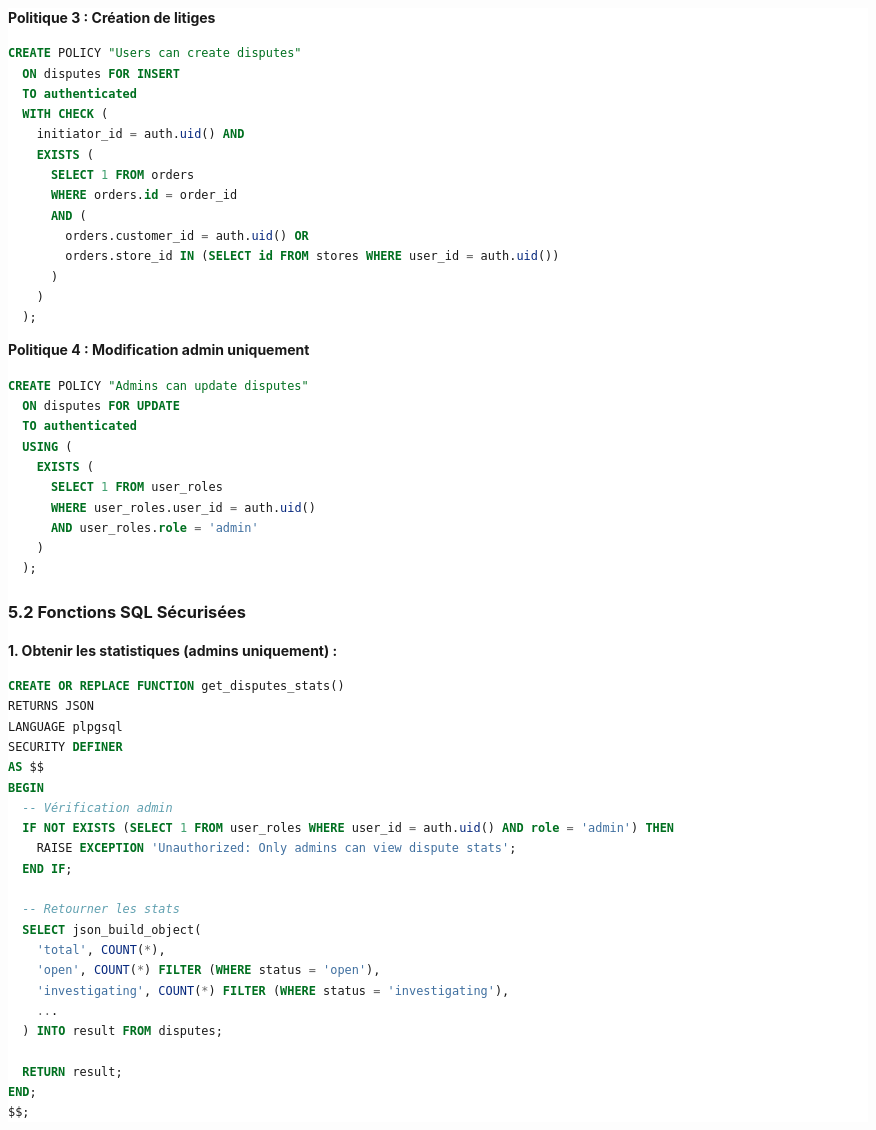 **Politique 3 : Création de litiges**
```sql
CREATE POLICY "Users can create disputes"
  ON disputes FOR INSERT
  TO authenticated
  WITH CHECK (
    initiator_id = auth.uid() AND
    EXISTS (
      SELECT 1 FROM orders
      WHERE orders.id = order_id
      AND (
        orders.customer_id = auth.uid() OR 
        orders.store_id IN (SELECT id FROM stores WHERE user_id = auth.uid())
      )
    )
  );
```

**Politique 4 : Modification admin uniquement**
```sql
CREATE POLICY "Admins can update disputes"
  ON disputes FOR UPDATE
  TO authenticated
  USING (
    EXISTS (
      SELECT 1 FROM user_roles
      WHERE user_roles.user_id = auth.uid() 
      AND user_roles.role = 'admin'
    )
  );
```

### 5.2 Fonctions SQL Sécurisées

**1. Obtenir les statistiques (admins uniquement) :**
```sql
CREATE OR REPLACE FUNCTION get_disputes_stats()
RETURNS JSON
LANGUAGE plpgsql
SECURITY DEFINER
AS $$
BEGIN
  -- Vérification admin
  IF NOT EXISTS (SELECT 1 FROM user_roles WHERE user_id = auth.uid() AND role = 'admin') THEN
    RAISE EXCEPTION 'Unauthorized: Only admins can view dispute stats';
  END IF;
  
  -- Retourner les stats
  SELECT json_build_object(
    'total', COUNT(*),
    'open', COUNT(*) FILTER (WHERE status = 'open'),
    'investigating', COUNT(*) FILTER (WHERE status = 'investigating'),
    ...
  ) INTO result FROM disputes;
  
  RETURN result;
END;
$$;
```
